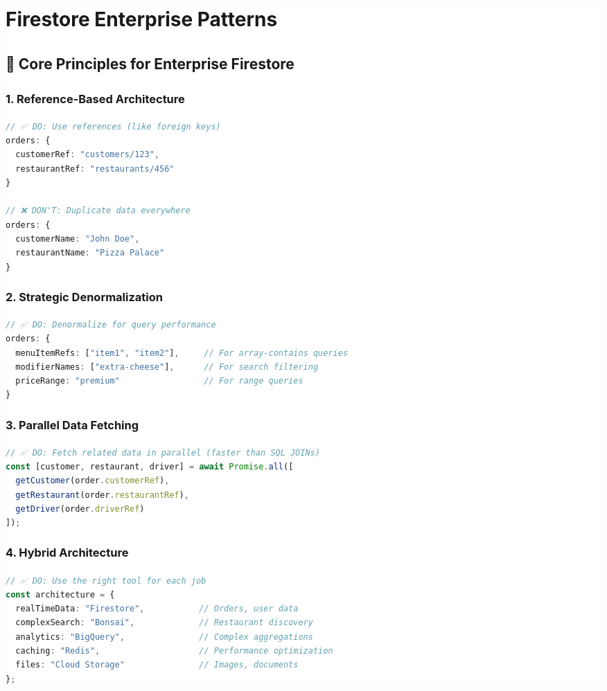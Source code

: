 
# Firestore Enterprise Patterns

## 🎯 Core Principles for Enterprise Firestore

### 1. Reference-Based Architecture
```typescript
// ✅ DO: Use references (like foreign keys)
orders: {
  customerRef: "customers/123",
  restaurantRef: "restaurants/456"
}

// ❌ DON'T: Duplicate data everywhere
orders: {
  customerName: "John Doe",
  restaurantName: "Pizza Palace"
}
```

### 2. Strategic Denormalization
```typescript
// ✅ DO: Denormalize for query performance
orders: {
  menuItemRefs: ["item1", "item2"],     // For array-contains queries
  modifierNames: ["extra-cheese"],      // For search filtering
  priceRange: "premium"                 // For range queries
}
```

### 3. Parallel Data Fetching
```typescript
// ✅ DO: Fetch related data in parallel (faster than SQL JOINs)
const [customer, restaurant, driver] = await Promise.all([
  getCustomer(order.customerRef),
  getRestaurant(order.restaurantRef),
  getDriver(order.driverRef)
]);
```

### 4. Hybrid Architecture
```typescript
// ✅ DO: Use the right tool for each job
const architecture = {
  realTimeData: "Firestore",           // Orders, user data
  complexSearch: "Bonsai",             // Restaurant discovery
  analytics: "BigQuery",               // Complex aggregations
  caching: "Redis",                    // Performance optimization
  files: "Cloud Storage"               // Images, documents
};
```
